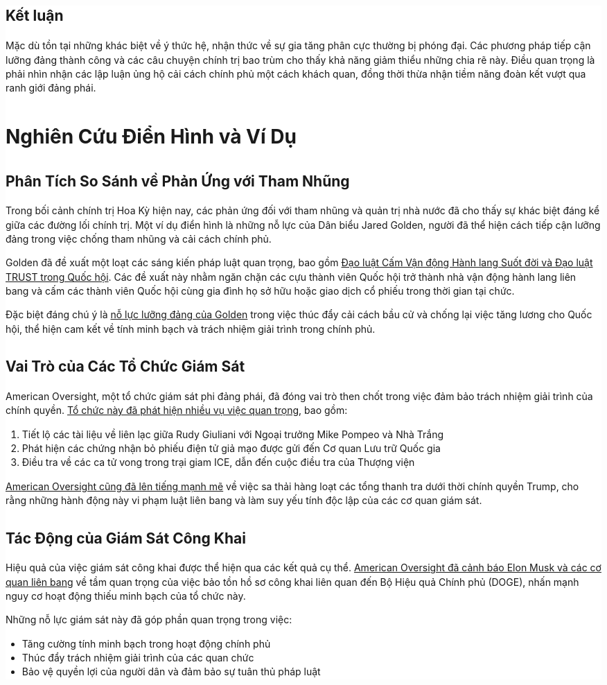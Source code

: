 ## Kết luận

Mặc dù tồn tại những khác biệt về ý thức hệ, nhận thức về sự gia tăng phân cực thường bị phóng đại. Các phương pháp tiếp cận lưỡng đảng thành công và các câu chuyện chính trị bao trùm cho thấy khả năng giảm thiểu những chia rẽ này. Điều quan trọng là phải nhìn nhận các lập luận ủng hộ cải cách chính phủ một cách khách quan, đồng thời thừa nhận tiềm năng đoàn kết vượt qua ranh giới đảng phái.

# Nghiên Cứu Điển Hình và Ví Dụ

## Phân Tích So Sánh về Phản Ứng với Tham Nhũng

Trong bối cảnh chính trị Hoa Kỳ hiện nay, các phản ứng đối với tham nhũng và quản trị nhà nước đã cho thấy sự khác biệt đáng kể giữa các đường lối chính trị. Một ví dụ điển hình là những nỗ lực của Dân biểu Jared Golden, người đã thể hiện cách tiếp cận lưỡng đảng trong việc chống tham nhũng và cải cách chính phủ.

Golden đã đề xuất một loạt các sáng kiến pháp luật quan trọng, bao gồm [Đạo luật Cấm Vận động Hành lang Suốt đời và Đạo luật TRUST trong Quốc hội](https://golden.house.gov/issues/good-government-anti-corruption-clean-elections). Các đề xuất này nhằm ngăn chặn các cựu thành viên Quốc hội trở thành nhà vận động hành lang liên bang và cấm các thành viên Quốc hội cùng gia đình họ sở hữu hoặc giao dịch cổ phiếu trong thời gian tại chức.

Đặc biệt đáng chú ý là [nỗ lực lưỡng đảng của Golden](https://golden.house.gov/media/press-releases/golden-van-drew-introduce-bill-to-guarantee-critical-gulf-of-maine-fishing-waters-are-protected-from-offshore-wind-development) trong việc thúc đẩy cải cách bầu cử và chống lại việc tăng lương cho Quốc hội, thể hiện cam kết về tính minh bạch và trách nhiệm giải trình trong chính phủ.

## Vai Trò của Các Tổ Chức Giám Sát

American Oversight, một tổ chức giám sát phi đảng phái, đã đóng vai trò then chốt trong việc đảm bảo trách nhiệm giải trình của chính quyền. [Tổ chức này đã phát hiện nhiều vụ việc quan trọng](https://americanoversight.org/trumps-second-term-must-not-escape-scrutiny), bao gồm:

1. Tiết lộ các tài liệu về liên lạc giữa Rudy Giuliani với Ngoại trưởng Mike Pompeo và Nhà Trắng
2. Phát hiện các chứng nhận bỏ phiếu điện tử giả mạo được gửi đến Cơ quan Lưu trữ Quốc gia
3. Điều tra về các ca tử vong trong trại giam ICE, dẫn đến cuộc điều tra của Thượng viện

[American Oversight cũng đã lên tiếng mạnh mẽ](https://americanoversight.org/statement-american-oversight-condemns-mass-firings-of-inspectors-general-by-trump-administration) về việc sa thải hàng loạt các tổng thanh tra dưới thời chính quyền Trump, cho rằng những hành động này vi phạm luật liên bang và làm suy yếu tính độc lập của các cơ quan giám sát.

## Tác Động của Giám Sát Công Khai

Hiệu quả của việc giám sát công khai được thể hiện qua các kết quả cụ thể. [American Oversight đã cảnh báo Elon Musk và các cơ quan liên bang](https://americanoversight.org/newsletter/newsletter-an-executive-assault-on-democracy) về tầm quan trọng của việc bảo tồn hồ sơ công khai liên quan đến Bộ Hiệu quả Chính phủ (DOGE), nhấn mạnh nguy cơ hoạt động thiếu minh bạch của tổ chức này.

Những nỗ lực giám sát này đã góp phần quan trọng trong việc:
- Tăng cường tính minh bạch trong hoạt động chính phủ
- Thúc đẩy trách nhiệm giải trình của các quan chức
- Bảo vệ quyền lợi của người dân và đảm bảo sự tuân thủ pháp luật
